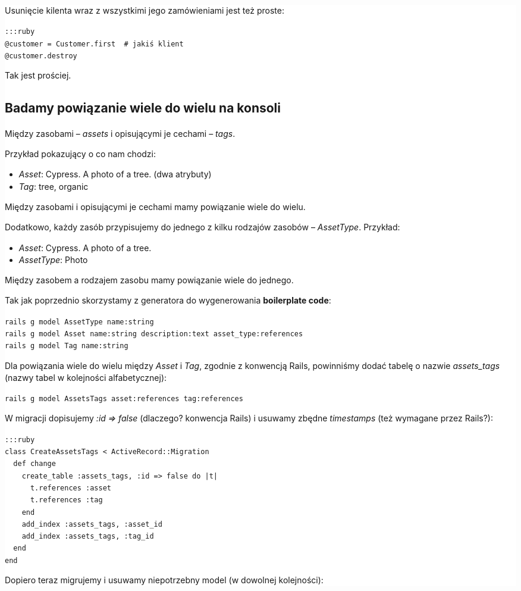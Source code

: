 Usunięcie kilenta wraz z wszystkimi jego zamówieniami jest też proste:

    :::ruby
    @customer = Customer.first  # jakiś klient
    @customer.destroy

Tak jest prościej.


## Badamy powiązanie wiele do wielu na konsoli

Między zasobami – *assets* i opisującymi je cechami – *tags*.

Przykład pokazujący o co nam chodzi:

* *Asset*: Cypress. A photo of a tree. (dwa atrybuty)
* *Tag*: tree, organic

Między zasobami i opisującymi je cechami mamy powiązanie wiele do
wielu.

Dodatkowo, każdy zasób przypisujemy do jednego z kilku rodzajów zasobów –
*AssetType*.  Przykład:

* *Asset*: Cypress. A photo of a tree.
* *AssetType*: Photo

Między zasobem a rodzajem zasobu mamy powiązanie wiele do jednego.

Tak jak poprzednio skorzystamy z generatora do wygenerowania
**boilerplate code**:

    rails g model AssetType name:string
    rails g model Asset name:string description:text asset_type:references
    rails g model Tag name:string

Dla powiązania wiele do wielu między *Asset* i *Tag*, zgodnie
z konwencją Rails, powinniśmy dodać tabelę o nazwie *assets_tags*
(nazwy tabel w kolejności alfabetycznej):

    rails g model AssetsTags asset:references tag:references

W migracji dopisujemy *:id => false* (dlaczego? konwencja Rails)
i usuwamy zbędne *timestamps* (też wymagane przez Rails?):

    :::ruby
    class CreateAssetsTags < ActiveRecord::Migration
      def change
        create_table :assets_tags, :id => false do |t|
          t.references :asset
          t.references :tag
        end
        add_index :assets_tags, :asset_id
        add_index :assets_tags, :tag_id
      end
    end

Dopiero teraz migrujemy i usuwamy niepotrzebny model
(w dowolnej kolejności):
